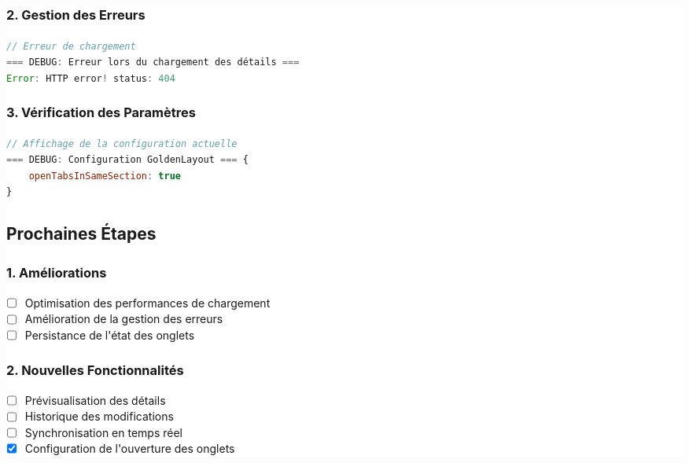 ### 2. Gestion des Erreurs
```javascript
// Erreur de chargement
=== DEBUG: Erreur lors du chargement des détails ===
Error: HTTP error! status: 404
```

### 3. Vérification des Paramètres
```javascript
// Affichage de la configuration actuelle
=== DEBUG: Configuration GoldenLayout === {
    openTabsInSameSection: true
}
```

## Prochaines Étapes

### 1. Améliorations
- [ ] Optimisation des performances de chargement
- [ ] Amélioration de la gestion des erreurs
- [ ] Persistance de l'état des onglets

### 2. Nouvelles Fonctionnalités
- [ ] Prévisualisation des détails
- [ ] Historique des modifications
- [ ] Synchronisation en temps réel
- [x] Configuration de l'ouverture des onglets

